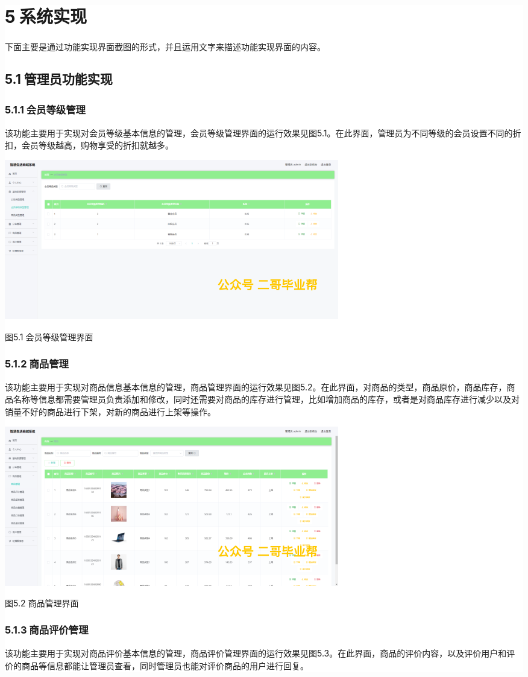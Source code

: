 


# 5 系统实现
下面主要是通过功能实现界面截图的形式，并且运用文字来描述功能实现界面的内容。
## 5.1 管理员功能实现
### 5.1.1 会员等级管理
该功能主要用于实现对会员等级基本信息的管理，会员等级管理界面的运行效果见图5.1。在此界面，管理员为不同等级的会员设置不同的折扣，会员等级越高，购物享受的折扣就越多。

![](/md/blog.014.png)

图5.1 会员等级管理界面
### 5.1.2 商品管理
该功能主要用于实现对商品信息基本信息的管理，商品管理界面的运行效果见图5.2。在此界面，对商品的类型，商品原价，商品库存，商品名称等信息都需要管理员负责添加和修改，同时还需要对商品的库存进行管理，比如增加商品的库存，或者是对商品库存进行减少以及对销量不好的商品进行下架，对新的商品进行上架等操作。

![](/md/blog.015.png)

图5.2 商品管理界面
### 5.1.3 商品评价管理
该功能主要用于实现对商品评价基本信息的管理，商品评价管理界面的运行效果见图5.3。在此界面，商品的评价内容，以及评价用户和评价的商品等信息都能让管理员查看，同时管理员也能对评价商品的用户进行回复。
